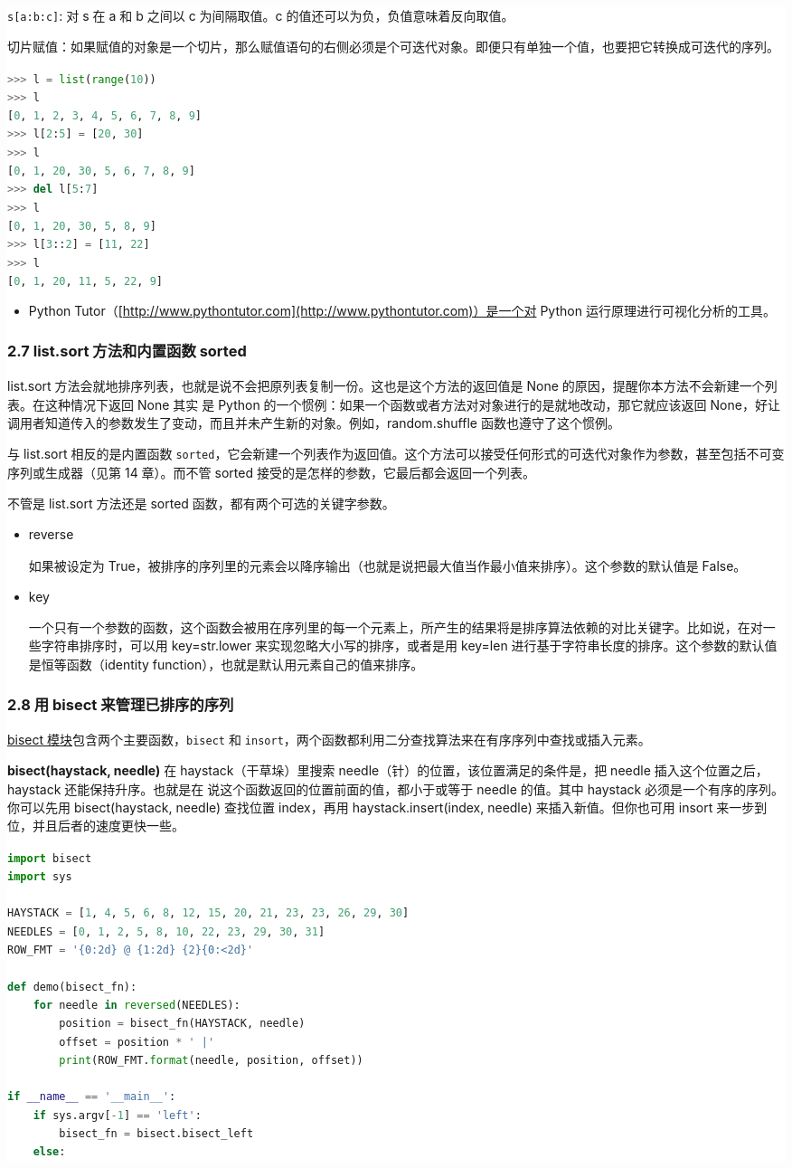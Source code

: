 `s[a:b:c]`: 对 s 在 a 和 b 之间以 c 为间隔取值。c 的值还可以为负，负值意味着反向取值。

切片赋值：如果赋值的对象是一个切片，那么赋值语句的右侧必须是个可迭代对象。即便只有单独一个值，也要把它转换成可迭代的序列。

```python
>>> l = list(range(10))
>>> l
[0, 1, 2, 3, 4, 5, 6, 7, 8, 9]
>>> l[2:5] = [20, 30]
>>> l
[0, 1, 20, 30, 5, 6, 7, 8, 9]
>>> del l[5:7]
>>> l
[0, 1, 20, 30, 5, 8, 9]
>>> l[3::2] = [11, 22]
>>> l
[0, 1, 20, 11, 5, 22, 9]
```

- Python Tutor（[http://www.pythontutor.com](http://www.pythontutor.com)）是一个对 Python 运行原理进行可视化分析的工具。

### 2.7 list.sort 方法和内置函数 sorted

list.sort 方法会就地排序列表，也就是说不会把原列表复制一份。这也是这个方法的返回值是 None 的原因，提醒你本方法不会新建一个列表。在这种情况下返回 None 其实
是 Python 的一个惯例：如果一个函数或者方法对对象进行的是就地改动，那它就应该返回 None，好让调用者知道传入的参数发生了变动，而且并未产生新的对象。例如，random.shuffle 函数也遵守了这个惯例。

与 list.sort 相反的是内置函数 `sorted`，它会新建一个列表作为返回值。这个方法可以接受任何形式的可迭代对象作为参数，甚至包括不可变序列或生成器（见第 14 章）。而不管 sorted 接受的是怎样的参数，它最后都会返回一个列表。

不管是 list.sort 方法还是 sorted 函数，都有两个可选的关键字参数。

- reverse

    如果被设定为 True，被排序的序列里的元素会以降序输出（也就是说把最大值当作最小值来排序）。这个参数的默认值是 False。

- key

    一个只有一个参数的函数，这个函数会被用在序列里的每一个元素上，所产生的结果将是排序算法依赖的对比关键字。比如说，在对一些字符串排序时，可以用 key=str.lower 来实现忽略大小写的排序，或者是用 key=len 进行基于字符串长度的排序。这个参数的默认值是恒等函数（identity function），也就是默认用元素自己的值来排序。

### 2.8 用 bisect 来管理已排序的序列

[bisect 模块](https://docs.python.org/zh-cn/3/library/bisect.html)包含两个主要函数，`bisect` 和 `insort`，两个函数都利用二分查找算法来在有序序列中查找或插入元素。

**bisect(haystack, needle)** 在 haystack（干草垛）里搜索 needle（针）的位置，该位置满足的条件是，把 needle 插入这个位置之后，haystack 还能保持升序。也就是在
说这个函数返回的位置前面的值，都小于或等于 needle 的值。其中 haystack 必须是一个有序的序列。你可以先用 bisect(haystack, needle) 查找位置 index，再用 haystack.insert(index, needle) 来插入新值。但你也可用 insort 来一步到位，并且后者的速度更快一些。

```py
import bisect
import sys

HAYSTACK = [1, 4, 5, 6, 8, 12, 15, 20, 21, 23, 23, 26, 29, 30]
NEEDLES = [0, 1, 2, 5, 8, 10, 22, 23, 29, 30, 31]
ROW_FMT = '{0:2d} @ {1:2d} {2}{0:<2d}'

def demo(bisect_fn):
    for needle in reversed(NEEDLES):
        position = bisect_fn(HAYSTACK, needle)
        offset = position * ' |'
        print(ROW_FMT.format(needle, position, offset))

if __name__ == '__main__':
    if sys.argv[-1] == 'left':
        bisect_fn = bisect.bisect_left
    else:
```